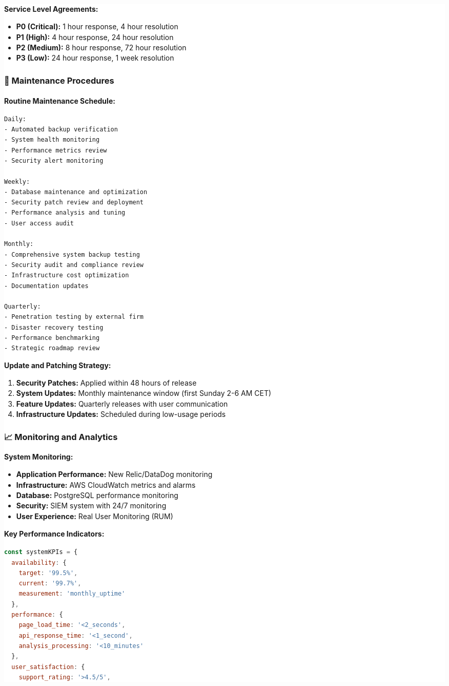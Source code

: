 **Service Level Agreements:**
- **P0 (Critical):** 1 hour response, 4 hour resolution
- **P1 (High):** 4 hour response, 24 hour resolution
- **P2 (Medium):** 8 hour response, 72 hour resolution
- **P3 (Low):** 24 hour response, 1 week resolution

### 🔄 Maintenance Procedures

**Routine Maintenance Schedule:**
```
Daily:
- Automated backup verification
- System health monitoring
- Performance metrics review
- Security alert monitoring

Weekly:
- Database maintenance and optimization
- Security patch review and deployment
- Performance analysis and tuning
- User access audit

Monthly:
- Comprehensive system backup testing
- Security audit and compliance review
- Infrastructure cost optimization
- Documentation updates

Quarterly:
- Penetration testing by external firm
- Disaster recovery testing
- Performance benchmarking
- Strategic roadmap review
```

**Update and Patching Strategy:**
1. **Security Patches:** Applied within 48 hours of release
2. **System Updates:** Monthly maintenance window (first Sunday 2-6 AM CET)
3. **Feature Updates:** Quarterly releases with user communication
4. **Infrastructure Updates:** Scheduled during low-usage periods

### 📈 Monitoring and Analytics

**System Monitoring:**
- **Application Performance:** New Relic/DataDog monitoring
- **Infrastructure:** AWS CloudWatch metrics and alarms
- **Database:** PostgreSQL performance monitoring
- **Security:** SIEM system with 24/7 monitoring
- **User Experience:** Real User Monitoring (RUM)

**Key Performance Indicators:**
```javascript
const systemKPIs = {
  availability: {
    target: '99.5%',
    current: '99.7%',
    measurement: 'monthly_uptime'
  },
  performance: {
    page_load_time: '<2_seconds',
    api_response_time: '<1_second',
    analysis_processing: '<10_minutes'
  },
  user_satisfaction: {
    support_rating: '>4.5/5',
```